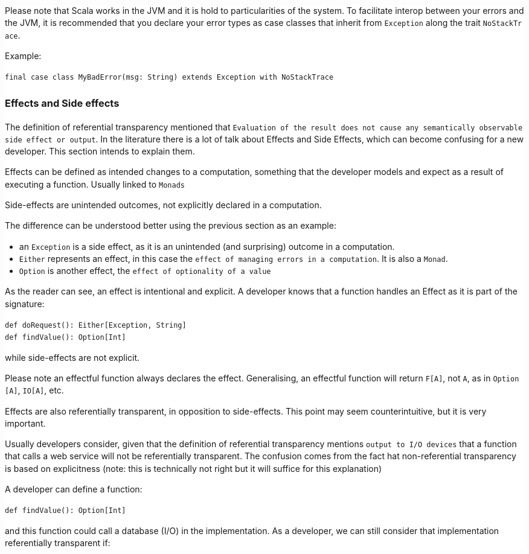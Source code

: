 Please note that Scala works in the JVM and it is hold to particularities of the system. To facilitate interop between your errors and the JVM, it is recommended that you declare your error types as case classes
that inherit from `Exception` along the trait `NoStackTrace`.

Example:

```
final case class MyBadError(msg: String) extends Exception with NoStackTrace
``` 

### Effects and Side effects

The definition of referential transparency mentioned that `Evaluation of the result does not cause any semantically observable side effect or output`. In the literature there is a lot of talk about Effects and Side Effects, which can become confusing for a new developer. This section intends to explain them.

Effects can be defined as intended changes to a computation, something that the developer models and expect as a result of executing a function. Usually linked to `Monads`

Side-effects are unintended outcomes, not explicitly declared in a computation.

The difference can be understood better using the previous section as an example:

- an `Exception` is a side effect, as it is an unintended (and surprising) outcome in a computation. 
- `Either` represents an effect, in this case the `effect of managing errors in a computation`. It is also a `Monad`. 
- `Option` is another effect, the `effect of optionality of a value`

As the reader can see, an effect is intentional and explicit. A developer knows that a function handles an Effect as it is part of the signature:

```
def doRequest(): Either[Exception, String]
def findValue(): Option[Int]
```

while side-effects are not explicit. 

Please note an effectful function always declares the effect. Generalising, an effectful function will return `F[A]`, not `A`, as in `Option[A]`, `IO[A]`, etc. 

Effects are also referentially transparent, in opposition to side-effects. This point may seem counterintuitive, but it is very important.

Usually developers consider, given that the definition of referential transparency mentions `output to I/O devices` that a function that calls a web service will not be referentially transparent.
The confusion comes from the fact hat non-referential transparency is based on explicitness (note: this is technically not right but it will suffice for this explanation)

A developer can define a function:

```
def findValue(): Option[Int]
```

and this function could call a database (I/O) in the implementation. As a developer, we can still consider that implementation referentially transparent if:
